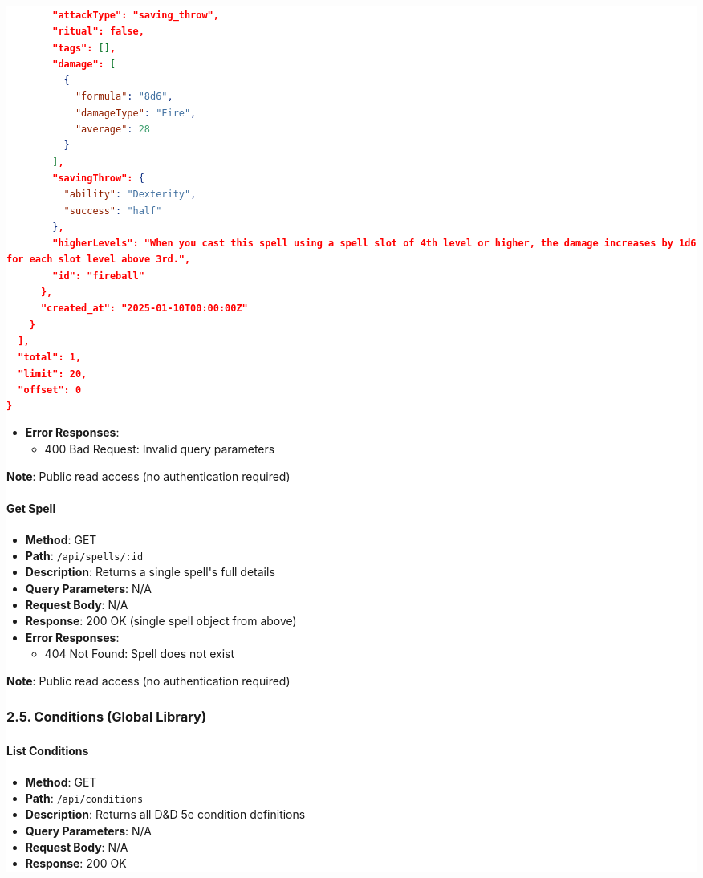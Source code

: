 ```json
        "attackType": "saving_throw",
        "ritual": false,
        "tags": [],
        "damage": [
          {
            "formula": "8d6",
            "damageType": "Fire",
            "average": 28
          }
        ],
        "savingThrow": {
          "ability": "Dexterity",
          "success": "half"
        },
        "higherLevels": "When you cast this spell using a spell slot of 4th level or higher, the damage increases by 1d6 for each slot level above 3rd.",
        "id": "fireball"
      },
      "created_at": "2025-01-10T00:00:00Z"
    }
  ],
  "total": 1,
  "limit": 20,
  "offset": 0
}
```

- **Error Responses**:
  - 400 Bad Request: Invalid query parameters

**Note**: Public read access (no authentication required)

#### Get Spell

- **Method**: GET
- **Path**: `/api/spells/:id`
- **Description**: Returns a single spell's full details
- **Query Parameters**: N/A
- **Request Body**: N/A
- **Response**: 200 OK (single spell object from above)
- **Error Responses**:
  - 404 Not Found: Spell does not exist

**Note**: Public read access (no authentication required)

### 2.5. Conditions (Global Library)

#### List Conditions

- **Method**: GET
- **Path**: `/api/conditions`
- **Description**: Returns all D&D 5e condition definitions
- **Query Parameters**: N/A
- **Request Body**: N/A
- **Response**: 200 OK
